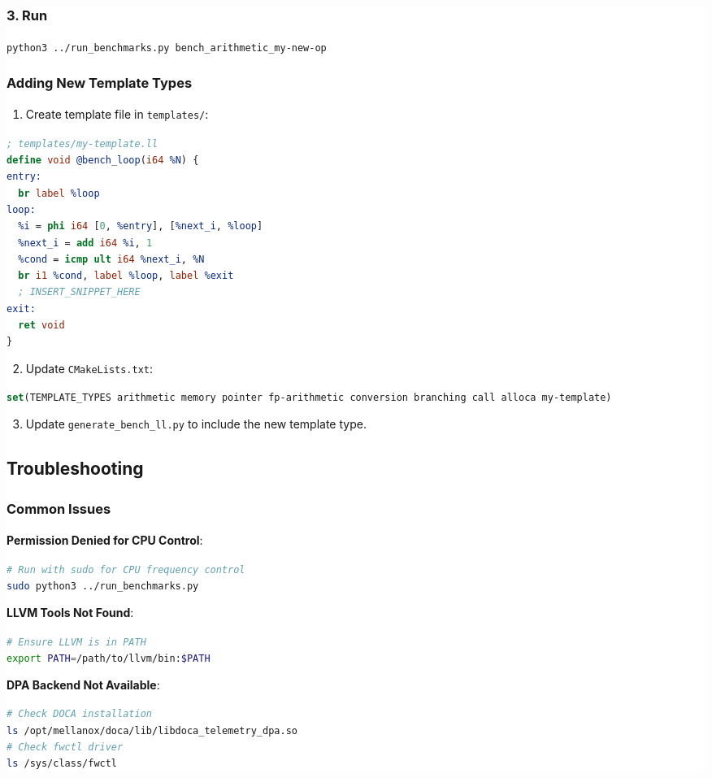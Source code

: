 ### 3. Run
```bash
python3 ../run_benchmarks.py bench_arithmetic_my-new-op
```

### Adding New Template Types

1. Create template file in `templates/`:
```llvm
; templates/my-template.ll
define void @bench_loop(i64 %N) {
entry:
  br label %loop
loop:
  %i = phi i64 [0, %entry], [%next_i, %loop]
  %next_i = add i64 %i, 1
  %cond = icmp ult i64 %next_i, %N
  br i1 %cond, label %loop, label %exit
  ; INSERT_SNIPPET_HERE
exit:
  ret void
}
```

2. Update `CMakeLists.txt`:
```cmake
set(TEMPLATE_TYPES arithmetic memory pointer fp-arithmetic conversion branching call alloca my-template)
```

3. Update `generate_bench_ll.py` to include the new template type.

## Troubleshooting

### Common Issues

**Permission Denied for CPU Control**:
```bash
# Run with sudo for CPU frequency control
sudo python3 ../run_benchmarks.py
```

**LLVM Tools Not Found**:
```bash
# Ensure LLVM is in PATH
export PATH=/path/to/llvm/bin:$PATH
```

**DPA Backend Not Available**:
```bash
# Check DOCA installation
ls /opt/mellanox/doca/lib/libdoca_telemetry_dpa.so
# Check fwctl driver
ls /sys/class/fwctl
```
